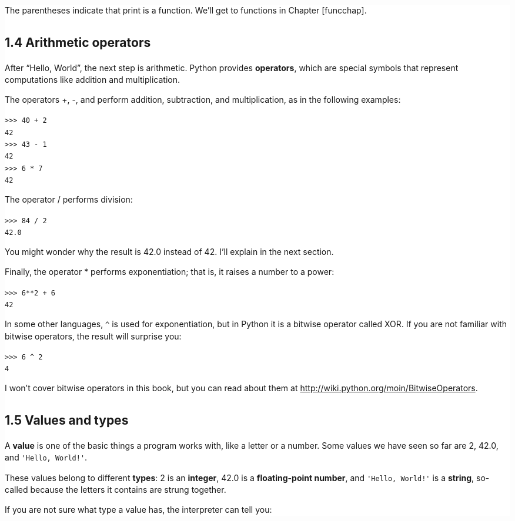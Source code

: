 The parentheses indicate that <span>print</span> is a function. We’ll
get to functions in Chapter [funcchap].


## 1.4 Arithmetic operators

After “Hello, World”, the next step is arithmetic. Python provides
<span>**operators**</span>, which are special symbols that represent
computations like addition and multiplication.

The operators <span>+</span>, <span>-</span>, and perform addition,
subtraction, and multiplication, as in the following examples:

    >>> 40 + 2
    42
    >>> 43 - 1
    42
    >>> 6 * 7
    42

The operator <span>/</span> performs division:

    >>> 84 / 2
    42.0

You might wonder why the result is <span>42.0</span> instead of
<span>42</span>. I’ll explain in the next section.

Finally, the operator <span>\*</span> performs exponentiation; that is,
it raises a number to a power:

    >>> 6**2 + 6
    42

In some other languages, `^` is used for exponentiation, but in Python
it is a bitwise operator called XOR. If you are not familiar with
bitwise operators, the result will surprise you:

    >>> 6 ^ 2
    4

I won’t cover bitwise operators in this book, but you can read about
them at <http://wiki.python.org/moin/BitwiseOperators>.

## 1.5 Values and types

A <span>**value**</span> is one of the basic things a program works
with, like a letter or a number. Some values we have seen so far are
<span>2</span>, <span>42.0</span>, and `'Hello, World!'`.

These values belong to different <span>**types**</span>: <span>2</span>
is an <span>**integer**</span>, <span>42.0</span> is a
<span>**floating-point number**</span>, and `'Hello, World!'` is a
<span>**string**</span>, so-called because the letters it contains are
strung together.

If you are not sure what type a value has, the interpreter can tell you:
